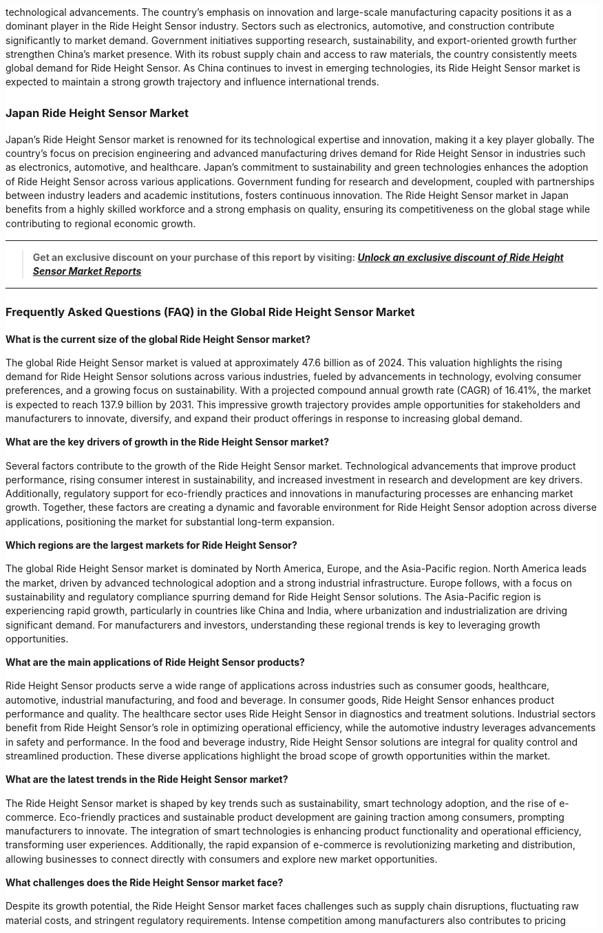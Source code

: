 technological advancements. The country&rsquo;s emphasis on innovation and large-scale manufacturing capacity positions it as a dominant player in the Ride Height Sensor industry. Sectors such as electronics, automotive, and construction contribute significantly to market demand. Government initiatives supporting research, sustainability, and export-oriented growth further strengthen China&rsquo;s market presence. With its robust supply chain and access to raw materials, the country consistently meets global demand for Ride Height Sensor. As China continues to invest in emerging technologies, its Ride Height Sensor market is expected to maintain a strong growth trajectory and influence international trends.</p><h3>Japan Ride Height Sensor Market</h3><p>Japan&rsquo;s Ride Height Sensor market is renowned for its technological expertise and innovation, making it a key player globally. The country&rsquo;s focus on precision engineering and advanced manufacturing drives demand for Ride Height Sensor in industries such as electronics, automotive, and healthcare. Japan&rsquo;s commitment to sustainability and green technologies enhances the adoption of Ride Height Sensor across various applications. Government funding for research and development, coupled with partnerships between industry leaders and academic institutions, fosters continuous innovation. The Ride Height Sensor market in Japan benefits from a highly skilled workforce and a strong emphasis on quality, ensuring its competitiveness on the global stage while contributing to regional economic growth.</p><hr /><blockquote><p><strong>Get an exclusive discount on your purchase of this report by visiting: <em><a href="://marketresearchpulse.com/ask-for-discount/61891?utm_source=Github&amp;utm_medium=021">Unlock an exclusive discount of Ride Height Sensor Market Reports</a></em>&nbsp;</strong></p></blockquote><hr /><h3>Frequently Asked Questions (FAQ) in the Global Ride Height Sensor Market</h3><p><strong>What is the current size of the global Ride Height Sensor market?</strong></p><p>The global Ride Height Sensor market is valued at approximately 47.6 billion as of 2024. This valuation highlights the rising demand for Ride Height Sensor solutions across various industries, fueled by advancements in technology, evolving consumer preferences, and a growing focus on sustainability. With a projected compound annual growth rate (CAGR) of 16.41%, the market is expected to reach 137.9 billion by 2031. This impressive growth trajectory provides ample opportunities for stakeholders and manufacturers to innovate, diversify, and expand their product offerings in response to increasing global demand.</p><p><strong>What are the key drivers of growth in the Ride Height Sensor market?</strong></p><p>Several factors contribute to the growth of the Ride Height Sensor market. Technological advancements that improve product performance, rising consumer interest in sustainability, and increased investment in research and development are key drivers. Additionally, regulatory support for eco-friendly practices and innovations in manufacturing processes are enhancing market growth. Together, these factors are creating a dynamic and favorable environment for Ride Height Sensor adoption across diverse applications, positioning the market for substantial long-term expansion.</p><p><strong>Which regions are the largest markets for Ride Height Sensor?</strong></p><p>The global Ride Height Sensor market is dominated by North America, Europe, and the Asia-Pacific region. North America leads the market, driven by advanced technological adoption and a strong industrial infrastructure. Europe follows, with a focus on sustainability and regulatory compliance spurring demand for Ride Height Sensor solutions. The Asia-Pacific region is experiencing rapid growth, particularly in countries like China and India, where urbanization and industrialization are driving significant demand. For manufacturers and investors, understanding these regional trends is key to leveraging growth opportunities.</p><p><strong>What are the main applications of Ride Height Sensor products?</strong></p><p>Ride Height Sensor products serve a wide range of applications across industries such as consumer goods, healthcare, automotive, industrial manufacturing, and food and beverage. In consumer goods, Ride Height Sensor enhances product performance and quality. The healthcare sector uses Ride Height Sensor in diagnostics and treatment solutions. Industrial sectors benefit from Ride Height Sensor&rsquo;s role in optimizing operational efficiency, while the automotive industry leverages advancements in safety and performance. In the food and beverage industry, Ride Height Sensor solutions are integral for quality control and streamlined production. These diverse applications highlight the broad scope of growth opportunities within the market.</p><p><strong>What are the latest trends in the Ride Height Sensor market?</strong></p><p>The Ride Height Sensor market is shaped by key trends such as sustainability, smart technology adoption, and the rise of e-commerce. Eco-friendly practices and sustainable product development are gaining traction among consumers, prompting manufacturers to innovate. The integration of smart technologies is enhancing product functionality and operational efficiency, transforming user experiences. Additionally, the rapid expansion of e-commerce is revolutionizing marketing and distribution, allowing businesses to connect directly with consumers and explore new market opportunities.</p><p><strong>What challenges does the Ride Height Sensor market face?</strong></p><p>Despite its growth potential, the Ride Height Sensor market faces challenges such as supply chain disruptions, fluctuating raw material costs, and stringent regulatory requirements. Intense competition among manufacturers also contributes to pricing